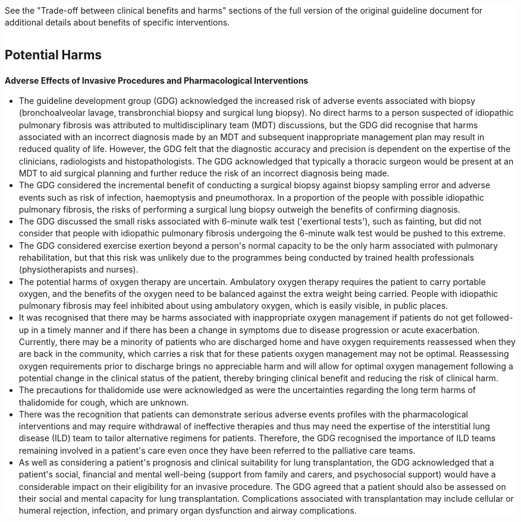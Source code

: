 

See the "Trade-off between clinical benefits and harms" sections of the full version of the original guideline document for additional details about benefits of specific interventions.

## Potential Harms



 **Adverse Effects of Invasive Procedures and Pharmacological Interventions**

  * The guideline development group (GDG) acknowledged the increased risk of adverse events associated with biopsy (bronchoalveolar lavage, transbronchial biopsy and surgical lung biopsy). No direct harms to a person suspected of idiopathic pulmonary fibrosis was attributed to multidisciplinary team (MDT) discussions, but the GDG did recognise that harms associated with an incorrect diagnosis made by an MDT and subsequent inappropriate management plan may result in reduced quality of life. However, the GDG felt that the diagnostic accuracy and precision is dependent on the expertise of the clinicians, radiologists and histopathologists. The GDG acknowledged that typically a thoracic surgeon would be present at an MDT to aid surgical planning and further reduce the risk of an incorrect diagnosis being made. 
  * The GDG considered the incremental benefit of conducting a surgical biopsy against biopsy sampling error and adverse events such as risk of infection, haemoptysis and pneumothorax. In a proportion of the people with possible idiopathic pulmonary fibrosis, the risks of performing a surgical lung biopsy outweigh the benefits of confirming diagnosis. 
  * The GDG discussed the small risks associated with 6-minute walk test ('exertional tests'), such as fainting, but did not consider that people with idiopathic pulmonary fibrosis undergoing the 6-minute walk test would be pushed to this extreme. 
  * The GDG considered exercise exertion beyond a person's normal capacity to be the only harm associated with pulmonary rehabilitation, but that this risk was unlikely due to the programmes being conducted by trained health professionals (physiotherapists and nurses). 
  * The potential harms of oxygen therapy are uncertain. Ambulatory oxygen therapy requires the patient to carry portable oxygen, and the benefits of the oxygen need to be balanced against the extra weight being carried. People with idiopathic pulmonary fibrosis may feel inhibited about using ambulatory oxygen, which is easily visible, in public places. 
  * It was recognised that there may be harms associated with inappropriate oxygen management if patients do not get followed-up in a timely manner and if there has been a change in symptoms due to disease progression or acute exacerbation. Currently, there may be a minority of patients who are discharged home and have oxygen requirements reassessed when they are back in the community, which carries a risk that for these patients oxygen management may not be optimal. Reassessing oxygen requirements prior to discharge brings no appreciable harm and will allow for optimal oxygen management following a potential change in the clinical status of the patient, thereby bringing clinical benefit and reducing the risk of clinical harm. 
  * The precautions for thalidomide use were acknowledged as were the uncertainties regarding the long term harms of thalidomide for cough, which are unknown. 
  * There was the recognition that patients can demonstrate serious adverse events profiles with the pharmacological interventions and may require withdrawal of ineffective therapies and thus may need the expertise of the interstitial lung disease (ILD) team to tailor alternative regimens for patients. Therefore, the GDG recognised the importance of ILD teams remaining involved in a patient's care even once they have been referred to the palliative care teams. 
  * As well as considering a patient's prognosis and clinical suitability for lung transplantation, the GDG acknowledged that a patient's social, financial and mental well-being (support from family and carers, and psychosocial support) would have a considerable impact on their eligibility for an invasive procedure. The GDG agreed that a patient should also be assessed on their social and mental capacity for lung transplantation. Complications associated with transplantation may include cellular or humeral rejection, infection, and primary organ dysfunction and airway complications. 
